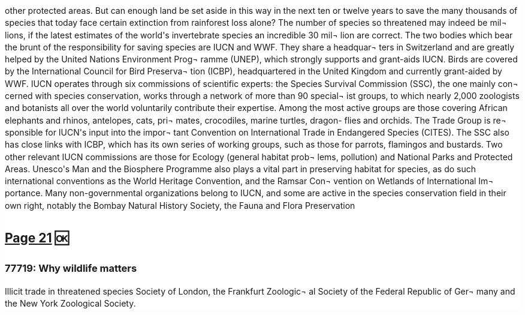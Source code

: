 other protected areas. But can enough land
be set aside in this way in the next ten or
twelve years to save the many thousands of
species that today face certain extinction
from rainforest loss alone? The number of
species so threatened may indeed be mil¬
lions, if the latest estimates of the world's
invertebrate species an incredible 30 mil¬
lion are correct.
The two bodies which bear the brunt of
the responsibility for saving species are
IUCN and WWF. They share a headquar¬
ters in Switzerland and are greatly helped
by the United Nations Environment Prog¬
ramme (UNEP), which strongly supports
and grant-aids IUCN. Birds are covered by
the International Council for Bird Preserva¬
tion (ICBP), headquartered in the United
Kingdom and currently grant-aided by
WWF.
IUCN operates through six commissions
of scientific experts: the Species Survival
Commission (SSC), the one mainly con¬
cerned with species conservation, works
through a network of more than 90 special¬
ist groups, to which nearly 2,000 zoologists
and botanists all over the world voluntarily
contribute their expertise. Among the most
active groups are those covering African
elephants and rhinos, antelopes, cats, pri¬
mates, crocodiles, marine turtles, dragon-
flies and orchids. The Trade Group is re¬
sponsible for IUCN's input into the impor¬
tant Convention on International Trade in
Endangered Species (CITES). The SSC
also has close links with ICBP, which has its
own series of working groups, such as those
for parrots, flamingos and bustards.
Two other relevant IUCN commissions
are those for Ecology (general habitat prob¬
lems, pollution) and National Parks and
Protected Areas. Unesco's Man and the
Biosphere Programme also plays a vital
part in preserving habitat for species, as do
such international conventions as the World
Heritage Convention, and the Ramsar Con¬
vention on Wetlands of International Im¬
portance.
Many non-governmental organizations
belong to IUCN, and some are active in the
species conservation field in their own
right, notably the Bombay Natural History
Society, the Fauna and Flora Preservation
## [Page 21](https://demo.humlab.umu.se/courier/077733engo.pdf#page=21) 🆗
### 77719: Why wildlife matters
Illicit trade
in threatened species
Society of London, the Frankfurt Zoologic¬
al Society of the Federal Republic of Ger¬
many and the New York Zoological
Society.
